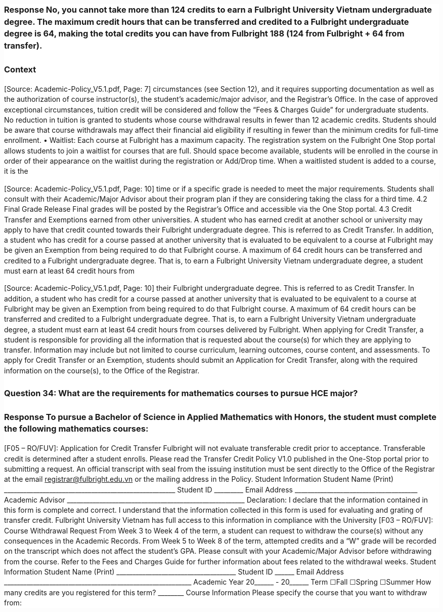  ### Response No, you cannot take more than 124 credits to earn a Fulbright University Vietnam undergraduate degree. The maximum credit hours that can be transferred and credited to a Fulbright undergraduate degree is 64, making the total credits you can have from Fulbright 188 (124 from Fulbright + 64 from transfer).
 ### Context 
[Source: Academic-Policy_V5.1.pdf, Page: 7]
circumstances (see Section 12), and it requires supporting documentation as well as the authorization of course instructor(s), the student’s academic/major advisor, and the Registrar’s Office. In the case of approved exceptional circumstances, tuition credit will be considered and follow the “Fees & Charges Guide” for undergraduate students. No reduction in tuition is granted to students whose course withdrawal results in fewer than 12 academic credits.  Students should be aware that course withdrawals may affect their financial aid eligibility if resulting in fewer than the minimum credits for full-time enrollment. • Waitlist: Each course at Fulbright has a maximum capacity. The registration system on the Fulbright One Stop portal allows students to join a waitlist for courses that are full. Should space become available, students will be enrolled in the course in order of their appearance on the waitlist during the registration or Add/Drop time. When a waitlisted student is added to a course, it is the

[Source: Academic-Policy_V5.1.pdf, Page: 10]
time or if a specific grade is needed to meet the major requirements. Students shall consult with their Academic/Major Advisor about their program plan if they are considering taking the class for a third time. 4.2 Final Grade Release Final grades will be posted by the Registrar’s Office and accessible via the One Stop portal. 4.3 Credit Transfer and Exemptions earned from other universities. A student who has earned credit at another school or university may apply to have that credit counted towards their Fulbright undergraduate degree. This is referred to as Credit Transfer. In addition, a student who has credit for a course passed at another university that is evaluated to be equivalent to a course at Fulbright may be given an Exemption from being required to do that Fulbright course. A maximum of 64 credit hours can be transferred and credited to a Fulbright undergraduate degree. That is, to earn a Fulbright University Vietnam undergraduate degree, a student must earn at least 64 credit hours from

[Source: Academic-Policy_V5.1.pdf, Page: 10]
their Fulbright undergraduate degree. This is referred to as Credit Transfer. In addition, a student who has credit for a course passed at another university that is evaluated to be equivalent to a course at Fulbright may be given an Exemption from being required to do that Fulbright course. A maximum of 64 credit hours can be transferred and credited to a Fulbright undergraduate degree. That is, to earn a Fulbright University Vietnam undergraduate degree, a student must earn at least 64 credit hours from courses delivered by Fulbright. When applying for Credit Transfer, a student is responsible for providing all the information that is requested about the course(s) for which they are applying to transfer. Information may include but not limited to course curriculum, learning outcomes, course content, and assessments. To apply for Credit Transfer or an Exemption, students should submit an Application for Credit Transfer, along with the required information on the course(s), to the Office of the Registrar. 
### Question 34: What are the requirements for mathematics courses to pursue HCE major? 
 ### Response To pursue a Bachelor of Science in Applied Mathematics with Honors, the student must complete the following mathematics courses:


[F05 – RO/FUV]: Application for Credit Transfer Fulbright will not evaluate transferable credit prior to acceptance. Transferable credit is determined after a student enrolls. Please read the Transfer Credit Policy V1.0 published in the One-Stop portal prior to submitting a request. An official transcript with seal from the issuing institution must be sent directly to the Office of the Registrar at the email registrar@fulbright.edu.vn or the mailing address in the Policy. Student Information Student Name (Print) _____________________________________________________ Student ID _________ Email Address ______________________________________ Academic Advisor _______________________________________________________ Declaration: I declare that the information contained in this form is complete and correct. I understand that the information collected in this form is used for evaluating and grating of transfer credit. Fulbright University Vietnam has full access to this information in compliance with the University 
[F03 – RO/FUV]: Course Withdrawal Request From Week 3 to Week 4 of the term, a student can request to withdraw the course(s) without any consequences in the Academic Records. From Week 5 to Week 8 of the term, attempted credits and a “W” grade will be recorded on the transcript which does not affect the student’s GPA. Please consult with your Academic/Major Advisor before withdrawing from the course. Refer to the Fees and Charges Guide for further information about fees related to the withdrawal weeks. Student Information Student Name (Print) _____________________________________ Student ID ______ Email Address __________________________________________________________ Academic Year 20______ - 20______ Term     ☐Fall      ☐Spring ☐Summer How many credits are you registered for this term?  ________ Course Information Please specify the course that you want to withdraw from: 